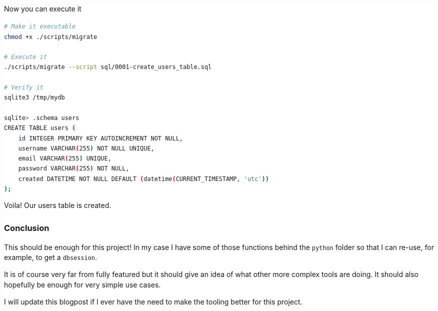 Now you can execute it

```bash
# Make it executable
chmod +x ./scripts/migrate

# Execute it
./scripts/migrate --script sql/0001-create_users_table.sql

# Verify it
sqlite3 /tmp/mydb

sqlite> .schema users
CREATE TABLE users (
    id INTEGER PRIMARY KEY AUTOINCREMENT NOT NULL,
    username VARCHAR(255) NOT NULL UNIQUE,
    email VARCHAR(255) UNIQUE,
    password VARCHAR(255) NOT NULL,
    created DATETIME NOT NULL DEFAULT (datetime(CURRENT_TIMESTAMP, 'utc'))
);
```

Voila! Our users table is created.

### Conclusion

This should be enough for this project! In my case I have some of those functions behind the `python` folder so that I can re-use, for example, to get a `dbsession`.

It is of course very far from fully featured but it should give an idea of  what other more complex tools are doing. It should also hopefully be enough for very simple use cases. 

I will update this blogpost if I ever have the need to make the tooling better for this project.
